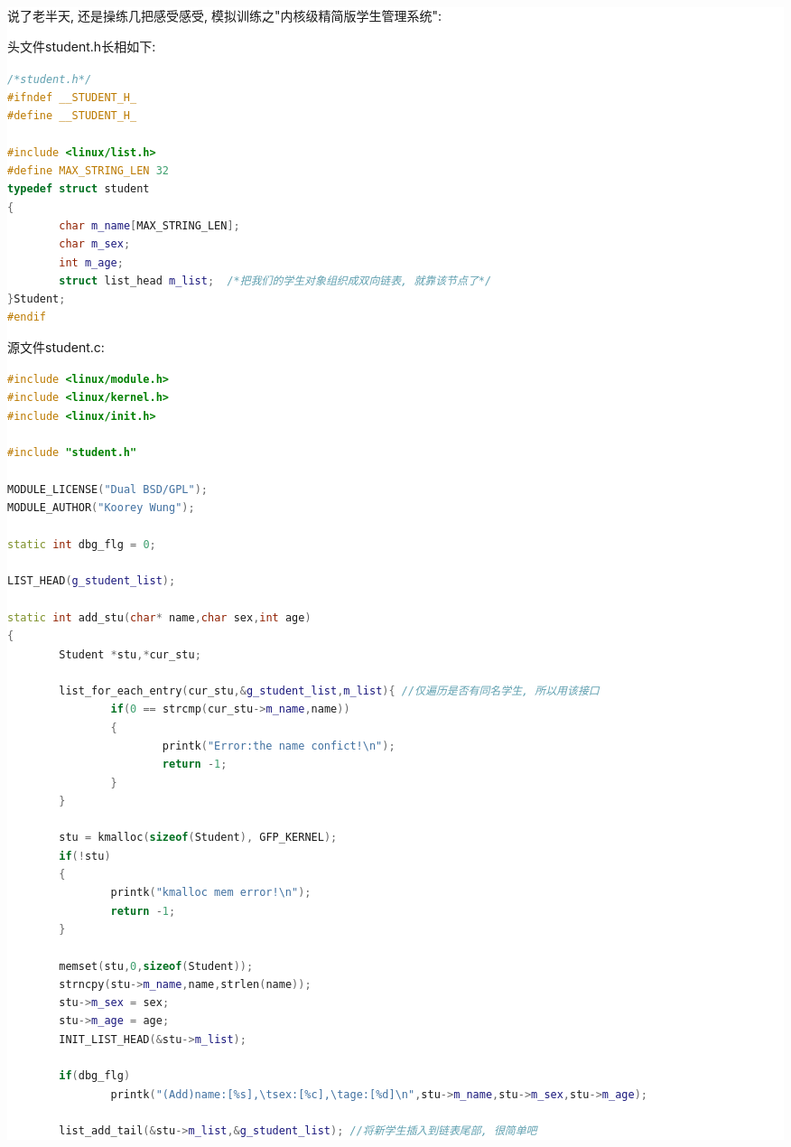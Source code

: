 说了老半天, 还是操练几把感受感受, 模拟训练之"内核级精简版学生管理系统": 

头文件student.h长相如下: 

```cpp
/*student.h*/
#ifndef __STUDENT_H_
#define __STUDENT_H_

#include <linux/list.h>
#define MAX_STRING_LEN 32
typedef struct student
{
        char m_name[MAX_STRING_LEN];
        char m_sex;
        int m_age;
        struct list_head m_list;  /*把我们的学生对象组织成双向链表, 就靠该节点了*/
}Student;
#endif
```

源文件student.c: 

```cpp
#include <linux/module.h>
#include <linux/kernel.h>
#include <linux/init.h>

#include "student.h"

MODULE_LICENSE("Dual BSD/GPL");
MODULE_AUTHOR("Koorey Wung");

static int dbg_flg = 0;

LIST_HEAD(g_student_list);

static int add_stu(char* name,char sex,int age)
{
        Student *stu,*cur_stu;

        list_for_each_entry(cur_stu,&g_student_list,m_list){ //仅遍历是否有同名学生, 所以用该接口
                if(0 == strcmp(cur_stu->m_name,name))
                {
                        printk("Error:the name confict!\n");
                        return -1;
                }
        }

        stu = kmalloc(sizeof(Student), GFP_KERNEL);
        if(!stu)
        {
                printk("kmalloc mem error!\n");
                return -1;
        }

        memset(stu,0,sizeof(Student));
        strncpy(stu->m_name,name,strlen(name));
        stu->m_sex = sex;
        stu->m_age = age;
        INIT_LIST_HEAD(&stu->m_list);

        if(dbg_flg)
                printk("(Add)name:[%s],\tsex:[%c],\tage:[%d]\n",stu->m_name,stu->m_sex,stu->m_age);

        list_add_tail(&stu->m_list,&g_student_list); //将新学生插入到链表尾部, 很简单吧
```